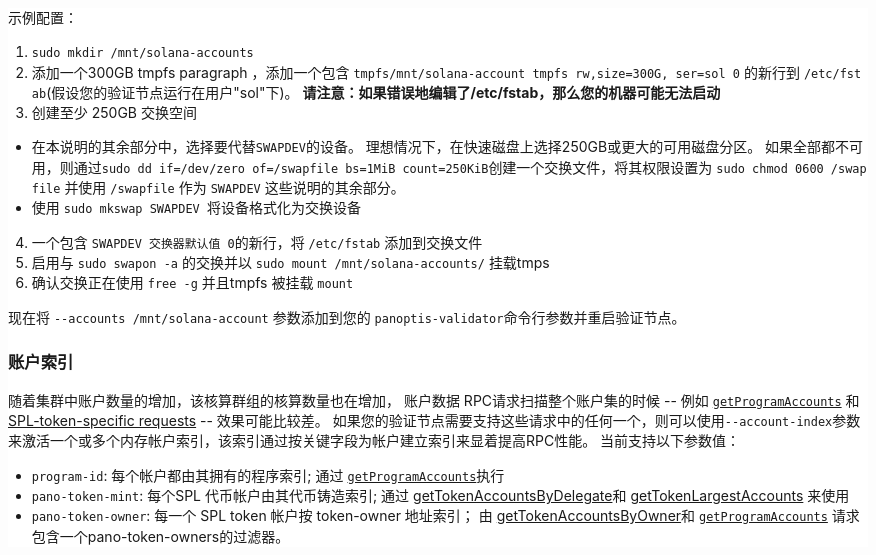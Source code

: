 示例配置：
1. `sudo mkdir /mnt/solana-accounts`
2. 添加一个300GB tmpfs paragraph ，添加一个包含 `tmpfs/mnt/solana-account tmpfs rw,size=300G, ser=sol 0` 的新行到 `/etc/fstab`(假设您的验证节点运行在用户"sol"下)。  **请注意：如果错误地编辑了/etc/fstab，那么您的机器可能无法启动**
3. 创建至少 250GB 交换空间
  - 在本说明的其余部分中，选择要代替`SWAPDEV`的设备。 理想情况下，在快速磁盘上选择250GB或更大的可用磁盘分区。 如果全部都不可用，则通过`sudo dd if=/dev/zero of=/swapfile bs=1MiB count=250KiB`创建一个交换文件，将其权限设置为 `sudo chmod 0600 /swapfile` 并使用 `/swapfile` 作为 `SWAPDEV` 这些说明的其余部分。
  - 使用 `sudo mkswap SWAPDEV `将设备格式化为交换设备
4. 一个包含 `SWAPDEV 交换器默认值 0`的新行，将 `/etc/fstab` 添加到交换文件
5. 启用与 `sudo swapon -a` 的交换并以 `sudo mount /mnt/solana-accounts/` 挂载tmps
6. 确认交换正在使用 `free -g` 并且tmpfs 被挂载 `mount`

现在将 `--accounts /mnt/solana-account` 参数添加到您的 `panoptis-validator`命令行参数并重启验证节点。

### 账户索引

随着集群中账户数量的增加，该核算群组的核算数量也在增加， 账户数据 RPC请求扫描整个账户集的时候 -- 例如 [`getProgramAccounts`](developing/clients/jsonrpc-api.md#getprogramaccounts) 和 [SPL-token-specific requests](developing/clients/jsonrpc-api.md#gettokenaccountsbydelegate) -- 效果可能比较差。 如果您的验证节点需要支持这些请求中的任何一个，则可以使用`--account-index`参数来激活一个或多个内存帐户索引，该索引通过按关键字段为帐户建立索引来显着提高RPC性能。 当前支持以下参数值：

- `program-id`: 每个帐户都由其拥有的程序索引; 通过 [`getProgramAccounts`](developing/clients/jsonrpc-api.md#getprogramaccounts)执行
- `pano-token-mint`: 每个SPL 代币帐户由其代币铸造索引; 通过 [getTokenAccountsByDelegate](developing/clients/jsonrpc-api.md#gettokenaccountsbydelegate)和 [getTokenLargestAccounts](developing/clients/jsonrpc-api.md#gettokenlargestaccounts) 来使用
- `pano-token-owner`: 每一个 SPL token 帐户按 token-owner 地址索引； 由 [getTokenAccountsByOwner](developing/clients/jsonrpc-api.md#gettokenaccountsbyowner)和 [`getProgramAccounts`](developing/clients/jsonrpc-api.md#getprogramaccounts) 请求包含一个pano-token-owners的过滤器。

